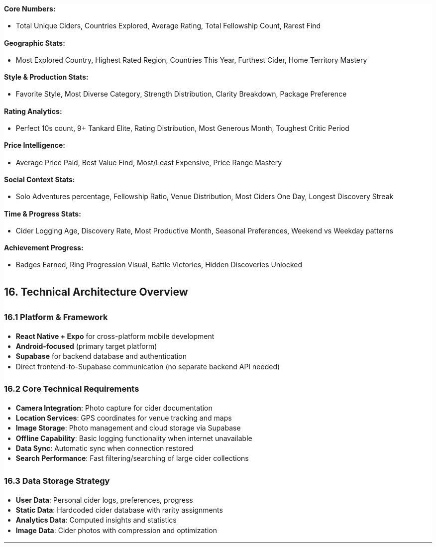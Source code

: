 **Core Numbers:**
- Total Unique Ciders, Countries Explored, Average Rating, Total Fellowship Count, Rarest Find

**Geographic Stats:**
- Most Explored Country, Highest Rated Region, Countries This Year, Furthest Cider, Home Territory Mastery

**Style & Production Stats:**
- Favorite Style, Most Diverse Category, Strength Distribution, Clarity Breakdown, Package Preference

**Rating Analytics:**
- Perfect 10s count, 9+ Tankard Elite, Rating Distribution, Most Generous Month, Toughest Critic Period

**Price Intelligence:**
- Average Price Paid, Best Value Find, Most/Least Expensive, Price Range Mastery

**Social Context Stats:**
- Solo Adventures percentage, Fellowship Ratio, Venue Distribution, Most Ciders One Day, Longest Discovery Streak

**Time & Progress Stats:**
- Cider Logging Age, Discovery Rate, Most Productive Month, Seasonal Preferences, Weekend vs Weekday patterns

**Achievement Progress:**
- Badges Earned, Ring Progression Visual, Battle Victories, Hidden Discoveries Unlocked

## 16. Technical Architecture Overview

### 16.1 Platform & Framework
- **React Native + Expo** for cross-platform mobile development
- **Android-focused** (primary target platform)
- **Supabase** for backend database and authentication
- Direct frontend-to-Supabase communication (no separate backend API needed)

### 16.2 Core Technical Requirements
- **Camera Integration**: Photo capture for cider documentation
- **Location Services**: GPS coordinates for venue tracking and maps
- **Image Storage**: Photo management and cloud storage via Supabase
- **Offline Capability**: Basic logging functionality when internet unavailable
- **Data Sync**: Automatic sync when connection restored
- **Search Performance**: Fast filtering/searching of large cider collections

### 16.3 Data Storage Strategy
- **User Data**: Personal cider logs, preferences, progress
- **Static Data**: Hardcoded cider database with rarity assignments
- **Analytics Data**: Computed insights and statistics
- **Image Data**: Cider photos with compression and optimization

---
